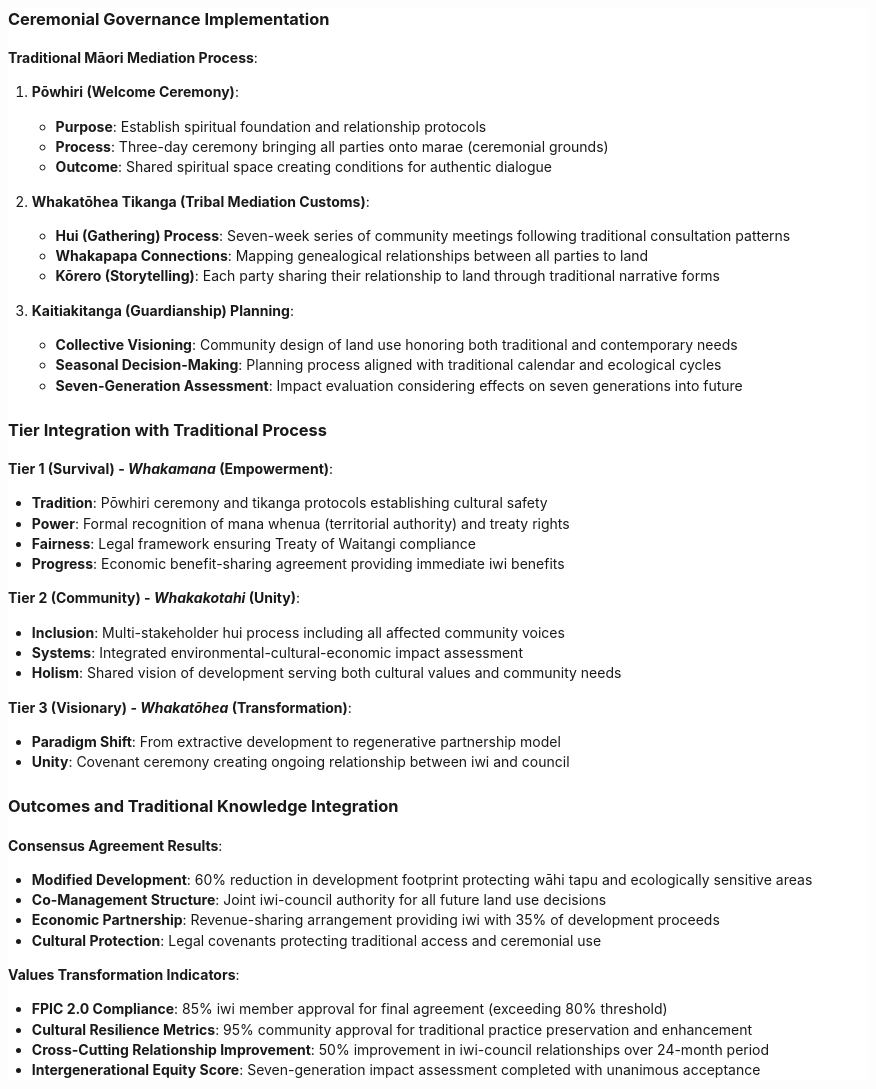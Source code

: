 ### Ceremonial Governance Implementation

**Traditional Māori Mediation Process**:

1. **Pōwhiri (Welcome Ceremony)**:
   - **Purpose**: Establish spiritual foundation and relationship protocols
   - **Process**: Three-day ceremony bringing all parties onto marae (ceremonial grounds)
   - **Outcome**: Shared spiritual space creating conditions for authentic dialogue

2. **Whakatōhea Tikanga (Tribal Mediation Customs)**:
   - **Hui (Gathering) Process**: Seven-week series of community meetings following traditional consultation patterns
   - **Whakapapa Connections**: Mapping genealogical relationships between all parties to land
   - **Kōrero (Storytelling)**: Each party sharing their relationship to land through traditional narrative forms

3. **Kaitiakitanga (Guardianship) Planning**:
   - **Collective Visioning**: Community design of land use honoring both traditional and contemporary needs
   - **Seasonal Decision-Making**: Planning process aligned with traditional calendar and ecological cycles
   - **Seven-Generation Assessment**: Impact evaluation considering effects on seven generations into future

### Tier Integration with Traditional Process

**Tier 1 (Survival) - *Whakamana* (Empowerment)**:
- **Tradition**: Pōwhiri ceremony and tikanga protocols establishing cultural safety
- **Power**: Formal recognition of mana whenua (territorial authority) and treaty rights
- **Fairness**: Legal framework ensuring Treaty of Waitangi compliance
- **Progress**: Economic benefit-sharing agreement providing immediate iwi benefits

**Tier 2 (Community) - *Whakakotahi* (Unity)**:
- **Inclusion**: Multi-stakeholder hui process including all affected community voices
- **Systems**: Integrated environmental-cultural-economic impact assessment
- **Holism**: Shared vision of development serving both cultural values and community needs

**Tier 3 (Visionary) - *Whakatōhea* (Transformation)**:
- **Paradigm Shift**: From extractive development to regenerative partnership model
- **Unity**: Covenant ceremony creating ongoing relationship between iwi and council

### Outcomes and Traditional Knowledge Integration

**Consensus Agreement Results**:
- **Modified Development**: 60% reduction in development footprint protecting wāhi tapu and ecologically sensitive areas
- **Co-Management Structure**: Joint iwi-council authority for all future land use decisions
- **Economic Partnership**: Revenue-sharing arrangement providing iwi with 35% of development proceeds
- **Cultural Protection**: Legal covenants protecting traditional access and ceremonial use

**Values Transformation Indicators**:
- **FPIC 2.0 Compliance**: 85% iwi member approval for final agreement (exceeding 80% threshold)
- **Cultural Resilience Metrics**: 95% community approval for traditional practice preservation and enhancement
- **Cross-Cutting Relationship Improvement**: 50% improvement in iwi-council relationships over 24-month period
- **Intergenerational Equity Score**: Seven-generation impact assessment completed with unanimous acceptance
